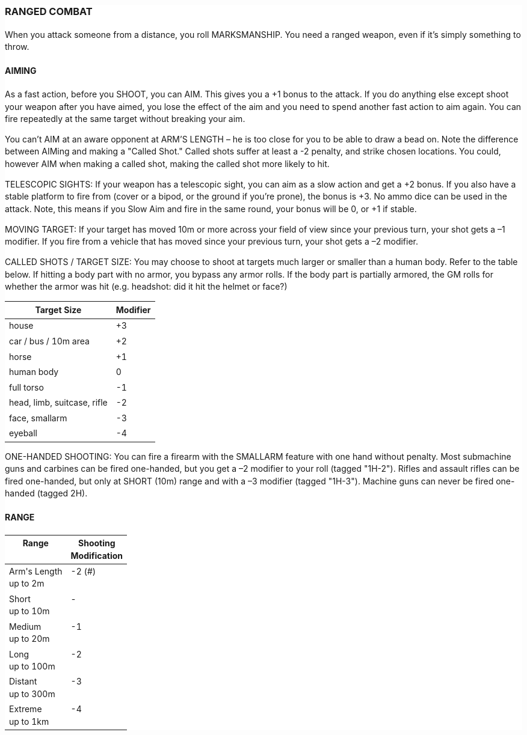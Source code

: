 
### **RANGED COMBAT**

When you attack someone from a distance, you roll MARKSMANSHIP. You need a ranged weapon, even if it’s simply something to throw. 
#### AIMING 
As a fast action, before you SHOOT, you can AIM. This gives you a +1 bonus to the attack. If you do anything else except shoot your weapon after you have aimed, you lose the effect of the aim and you need to spend another fast action to aim again. You can fire repeatedly at the same target without breaking your aim.

You can’t AIM at an aware opponent at ARM’S LENGTH – he is too close for you to be able to draw a bead on.
Note the difference between AIMing and making a "Called Shot." Called shots suffer at least a -2 penalty, and strike chosen locations. You could, however AIM when making a called shot, making the called shot more likely to hit.

TELESCOPIC SIGHTS: If your weapon has a telescopic sight, you can aim as a slow action and get a +2 bonus. If you also have a stable platform to fire from (cover or a bipod, or the ground if you’re prone), the bonus is +3. No ammo dice can be used in the attack. Note, this means if you Slow Aim and fire in the same round, your bonus will be 0, or +1 if stable.

MOVING TARGET: If your target has moved 10m or more across your field of view since your previous turn, your shot gets a –1 modifier. If you fire from a vehicle that has moved since your previous turn, your shot gets a –2 modifier.

CALLED SHOTS / TARGET SIZE: You may choose to shoot at targets much larger or smaller than a human body. Refer to the table below. If hitting a body part with no armor, you bypass any armor rolls. If the body part is partially armored, the GM rolls for whether the armor was hit (e.g. headshot: did it hit the helmet or face?)

| Target Size                 | Modifier |
| --------------------------- | -------- |
| house                       | +3       |
| car / bus / 10m area        | +2       |
| horse                       | +1       |
| human body                  | 0        |
| full torso                  | -1       |
| head, limb, suitcase, rifle | -2       |
| face, smallarm              | -3       |
| eyeball                     | -4       |

ONE-HANDED SHOOTING: You can fire a firearm with the SMALLARM feature with one hand without penalty. Most submachine guns and carbines can be fired one-handed, but you get a –2 modifier to your roll (tagged "1H-2"). Rifles and assault rifles can be fired one-handed, but only at SHORT (10m) range and with a –3 modifier (tagged "1H-3"). Machine guns can never be fired one-handed (tagged 2H).
#### RANGE
| Range                    | Shooting <br>Modification |
| ------------------------ | ------------------------- |
| Arm's Length<br>up to 2m | -2 (#)                    |
| Short<br>up to 10m       | -                         |
| Medium<br>up to 20m      | -1                        |
| Long<br>up to 100m       | -2                        |
| Distant<br>up to 300m    | -3                        |
| Extreme<br>up to 1km     | -4                        |